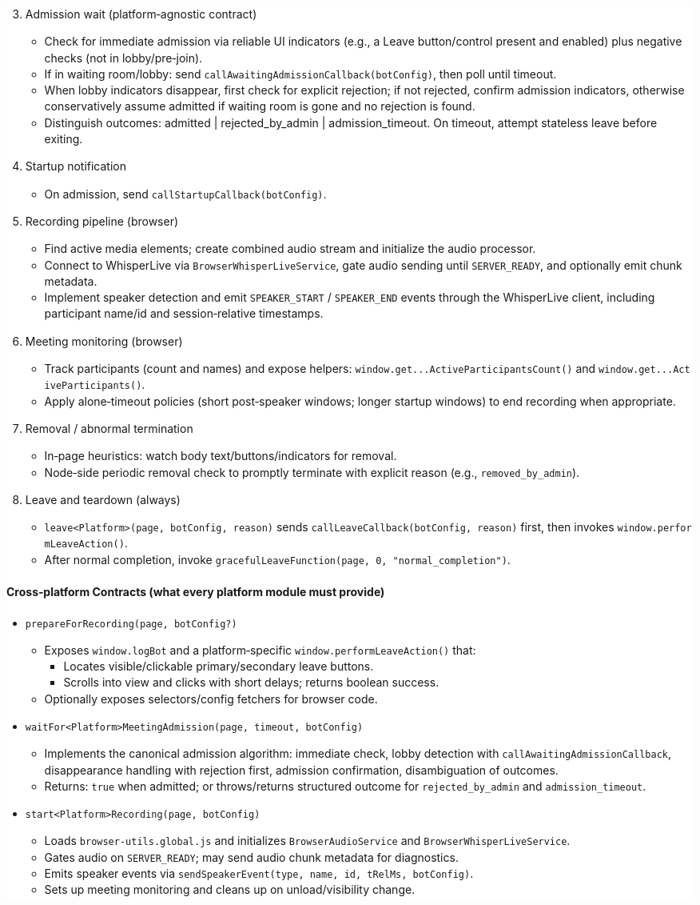 3) Admission wait (platform‑agnostic contract)
   - Check for immediate admission via reliable UI indicators (e.g., a Leave button/control present and enabled) plus negative checks (not in lobby/pre‑join).
   - If in waiting room/lobby: send `callAwaitingAdmissionCallback(botConfig)`, then poll until timeout.
   - When lobby indicators disappear, first check for explicit rejection; if not rejected, confirm admission indicators, otherwise conservatively assume admitted if waiting room is gone and no rejection is found.
   - Distinguish outcomes: admitted | rejected_by_admin | admission_timeout. On timeout, attempt stateless leave before exiting.

4) Startup notification
   - On admission, send `callStartupCallback(botConfig)`.

5) Recording pipeline (browser)
   - Find active media elements; create combined audio stream and initialize the audio processor.
   - Connect to WhisperLive via `BrowserWhisperLiveService`, gate audio sending until `SERVER_READY`, and optionally emit chunk metadata.
   - Implement speaker detection and emit `SPEAKER_START` / `SPEAKER_END` events through the WhisperLive client, including participant name/id and session‑relative timestamps.

6) Meeting monitoring (browser)
   - Track participants (count and names) and expose helpers: `window.get...ActiveParticipantsCount()` and `window.get...ActiveParticipants()`.
   - Apply alone‑timeout policies (short post‑speaker windows; longer startup windows) to end recording when appropriate.

7) Removal / abnormal termination
   - In‑page heuristics: watch body text/buttons/indicators for removal.
   - Node‑side periodic removal check to promptly terminate with explicit reason (e.g., `removed_by_admin`).

8) Leave and teardown (always)
   - `leave<Platform>(page, botConfig, reason)` sends `callLeaveCallback(botConfig, reason)` first, then invokes `window.performLeaveAction()`.
   - After normal completion, invoke `gracefulLeaveFunction(page, 0, "normal_completion")`.

#### Cross‑platform Contracts (what every platform module must provide)
- `prepareForRecording(page, botConfig?)`
  - Exposes `window.logBot` and a platform‑specific `window.performLeaveAction()` that:
    - Locates visible/clickable primary/secondary leave buttons.
    - Scrolls into view and clicks with short delays; returns boolean success.
  - Optionally exposes selectors/config fetchers for browser code.

- `waitFor<Platform>MeetingAdmission(page, timeout, botConfig)`
  - Implements the canonical admission algorithm: immediate check, lobby detection with `callAwaitingAdmissionCallback`, disappearance handling with rejection first, admission confirmation, disambiguation of outcomes.
  - Returns: `true` when admitted; or throws/returns structured outcome for `rejected_by_admin` and `admission_timeout`.

- `start<Platform>Recording(page, botConfig)`
  - Loads `browser-utils.global.js` and initializes `BrowserAudioService` and `BrowserWhisperLiveService`.
  - Gates audio on `SERVER_READY`; may send audio chunk metadata for diagnostics.
  - Emits speaker events via `sendSpeakerEvent(type, name, id, tRelMs, botConfig)`.
  - Sets up meeting monitoring and cleans up on unload/visibility change.

